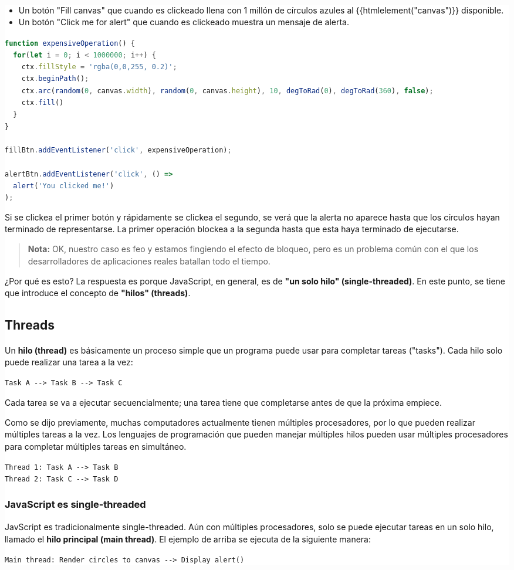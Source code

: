 - Un botón "Fill canvas" que cuando es clickeado llena con 1 millón de círculos azules al {{htmlelement("canvas")}} disponible.
- Un botón "Click me for alert" que cuando es clickeado muestra un mensaje de alerta.

```js
function expensiveOperation() {
  for(let i = 0; i < 1000000; i++) {
    ctx.fillStyle = 'rgba(0,0,255, 0.2)';
    ctx.beginPath();
    ctx.arc(random(0, canvas.width), random(0, canvas.height), 10, degToRad(0), degToRad(360), false);
    ctx.fill()
  }
}

fillBtn.addEventListener('click', expensiveOperation);

alertBtn.addEventListener('click', () =>
  alert('You clicked me!')
);
```

Si se clickea el primer botón y rápidamente se clickea el segundo, se verá que la alerta no aparece hasta que los círculos hayan terminado de representarse. La primer operación blockea a la segunda hasta que esta haya terminado de ejecutarse.

> **Nota:** OK, nuestro caso es feo y estamos fingiendo el efecto de bloqueo, pero es un problema común con el que los desarrolladores de aplicaciones reales batallan todo el tiempo.

¿Por qué es esto? La respuesta es porque JavaScript, en general, es de **"un solo hilo" (single-threaded)**. En este punto, se tiene que introduce el concepto de **"hilos" (threads)**.

## Threads

Un **hilo (thread)** es básicamente un proceso simple que un programa puede usar para completar tareas ("tasks"). Cada hilo solo puede realizar una tarea a la vez:

    Task A --> Task B --> Task C

Cada tarea se va a ejecutar secuencialmente; una tarea tiene que completarse antes de que la próxima empiece.

Como se dijo previamente, muchas computadores actualmente tienen múltiples procesadores, por lo que pueden realizar múltiples tareas a la vez. Los lenguajes de programación que pueden manejar múltiples hilos pueden usar múltiples procesadores para completar múltiples tareas en simultáneo.

    Thread 1: Task A --> Task B
    Thread 2: Task C --> Task D

### JavaScript es single-threaded

JavScript es tradicionalmente single-threaded. Aún con múltiples procesadores, solo se puede ejecutar tareas en un solo hilo, llamado el **hilo principal (main thread)**. El ejemplo de arriba se ejecuta de la siguiente manera:

    Main thread: Render circles to canvas --> Display alert()
